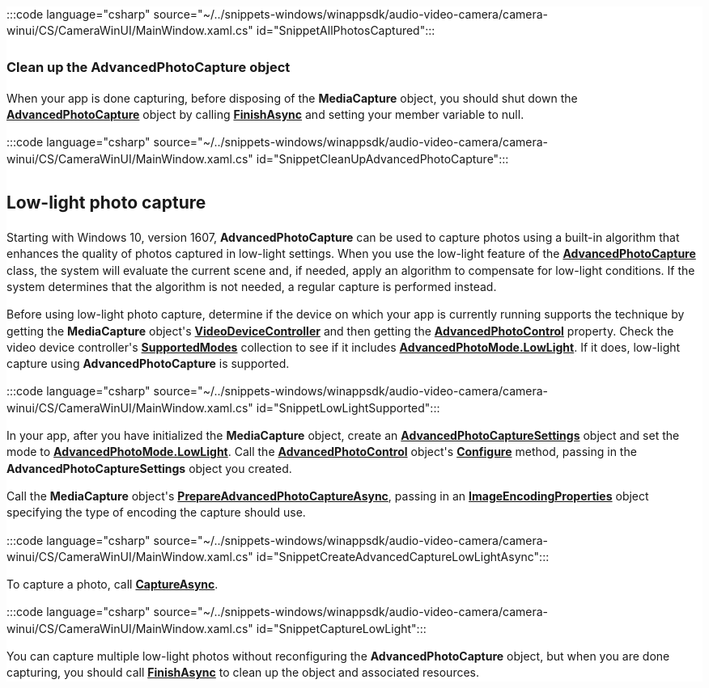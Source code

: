 :::code language="csharp" source="~/../snippets-windows/winappsdk/audio-video-camera/camera-winui/CS/CameraWinUI/MainWindow.xaml.cs" id="SnippetAllPhotosCaptured":::

### Clean up the AdvancedPhotoCapture object

When your app is done capturing, before disposing of the **MediaCapture** object, you should shut down the [**AdvancedPhotoCapture**](/uwp/api/Windows.Media.Capture.AdvancedPhotoCapture) object by calling [**FinishAsync**](/uwp/api/windows.media.capture.advancedphotocapture.finishasync) and setting your member variable to null.

:::code language="csharp" source="~/../snippets-windows/winappsdk/audio-video-camera/camera-winui/CS/CameraWinUI/MainWindow.xaml.cs" id="SnippetCleanUpAdvancedPhotoCapture":::

## Low-light photo capture

Starting with Windows 10, version 1607, **AdvancedPhotoCapture** can be used to capture photos using a built-in algorithm that enhances the quality of photos captured in low-light settings. When you use the low-light feature of the [**AdvancedPhotoCapture**](/uwp/api/Windows.Media.Capture.AdvancedPhotoCapture) class, the system will evaluate the current scene and, if needed, apply an algorithm to compensate for low-light conditions. If the system determines that the algorithm is not needed, a regular capture is performed instead.

Before using low-light photo capture, determine if the device on which your app is currently running supports the technique by getting the **MediaCapture** object's [**VideoDeviceController**](/uwp/api/Windows.Media.Devices.VideoDeviceController) and then getting the [**AdvancedPhotoControl**](/uwp/api/Windows.Media.Devices.AdvancedPhotoControl) property. Check the video device controller's [**SupportedModes**](/uwp/api/windows.media.devices.advancedphotocontrol.supportedmodes) collection to see if it includes [**AdvancedPhotoMode.LowLight**](/uwp/api/Windows.Media.Devices.AdvancedPhotoMode). If it does, low-light capture using **AdvancedPhotoCapture** is supported.

:::code language="csharp" source="~/../snippets-windows/winappsdk/audio-video-camera/camera-winui/CS/CameraWinUI/MainWindow.xaml.cs" id="SnippetLowLightSupported":::

In your app, after you have initialized the **MediaCapture** object, create an [**AdvancedPhotoCaptureSettings**](/uwp/api/Windows.Media.Devices.AdvancedPhotoCaptureSettings) object and set the mode to [**AdvancedPhotoMode.LowLight**](/uwp/api/Windows.Media.Devices.AdvancedPhotoMode). Call the [**AdvancedPhotoControl**](/uwp/api/Windows.Media.Devices.AdvancedPhotoControl) object's [**Configure**](/uwp/api/windows.media.devices.advancedphotocontrol.configure) method, passing in the **AdvancedPhotoCaptureSettings** object you created.

Call the **MediaCapture** object's [**PrepareAdvancedPhotoCaptureAsync**](/uwp/api/windows.media.capture.mediacapture.prepareadvancedphotocaptureasync), passing in an [**ImageEncodingProperties**](/uwp/api/Windows.Media.MediaProperties.ImageEncodingProperties) object specifying the type of encoding the capture should use.

:::code language="csharp" source="~/../snippets-windows/winappsdk/audio-video-camera/camera-winui/CS/CameraWinUI/MainWindow.xaml.cs" id="SnippetCreateAdvancedCaptureLowLightAsync":::

To capture a photo, call [**CaptureAsync**](/uwp/api/windows.media.capture.advancedphotocapture.captureasync).

:::code language="csharp" source="~/../snippets-windows/winappsdk/audio-video-camera/camera-winui/CS/CameraWinUI/MainWindow.xaml.cs" id="SnippetCaptureLowLight":::

You can capture multiple low-light photos without reconfiguring the **AdvancedPhotoCapture** object, but when you are done capturing, you should call [**FinishAsync**](/uwp/api/windows.media.capture.advancedphotocapture.finishasync) to clean up the object and associated resources.
